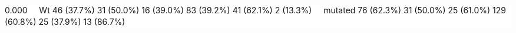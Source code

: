 </td>
<td>
</td>
<td>
</td>
<td>
0.000
</td>
</tr>
<tr>
<td>
    Wt
</td>
<td>
46 (37.7%)
</td>
<td>
31 (50.0%)
</td>
<td>
16 (39.0%)
</td>
<td>
</td>
<td>
83 (39.2%)
</td>
<td>
41 (62.1%)
</td>
<td>
2 (13.3%)
</td>
<td>
</td>
</tr>
<tr>
<td>
    mutated
</td>
<td>
76 (62.3%)
</td>
<td>
31 (50.0%)
</td>
<td>
25 (61.0%)
</td>
<td>
</td>
<td>
129 (60.8%)
</td>
<td>
25 (37.9%)
</td>
<td>
13 (86.7%)
</td>
<td>
</td>
</tr>
</table>